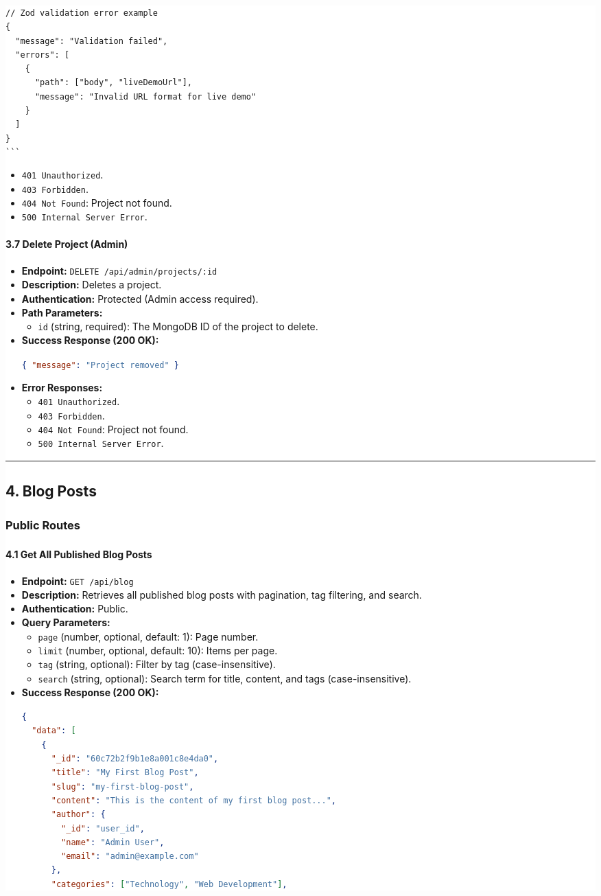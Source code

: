     // Zod validation error example
    {
      "message": "Validation failed",
      "errors": [
        {
          "path": ["body", "liveDemoUrl"],
          "message": "Invalid URL format for live demo"
        }
      ]
    }
    ```
  - `401 Unauthorized`.
  - `403 Forbidden`.
  - `404 Not Found`: Project not found.
  - `500 Internal Server Error`.

#### 3.7 Delete Project (Admin)

- **Endpoint:** `DELETE /api/admin/projects/:id`
- **Description:** Deletes a project.
- **Authentication:** Protected (Admin access required).
- **Path Parameters:**
  - `id` (string, required): The MongoDB ID of the project to delete.
- **Success Response (200 OK):**
  ```json
  { "message": "Project removed" }
  ```
- **Error Responses:**
  - `401 Unauthorized`.
  - `403 Forbidden`.
  - `404 Not Found`: Project not found.
  - `500 Internal Server Error`.

---

## 4. Blog Posts

### Public Routes

#### 4.1 Get All Published Blog Posts

- **Endpoint:** `GET /api/blog`
- **Description:** Retrieves all published blog posts with pagination, tag filtering, and search.
- **Authentication:** Public.
- **Query Parameters:**
  - `page` (number, optional, default: 1): Page number.
  - `limit` (number, optional, default: 10): Items per page.
  - `tag` (string, optional): Filter by tag (case-insensitive).
  - `search` (string, optional): Search term for title, content, and tags (case-insensitive).
- **Success Response (200 OK):**
  ```json
  {
    "data": [
      {
        "_id": "60c72b2f9b1e8a001c8e4da0",
        "title": "My First Blog Post",
        "slug": "my-first-blog-post",
        "content": "This is the content of my first blog post...",
        "author": {
          "_id": "user_id",
          "name": "Admin User",
          "email": "admin@example.com"
        },
        "categories": ["Technology", "Web Development"],
  ```